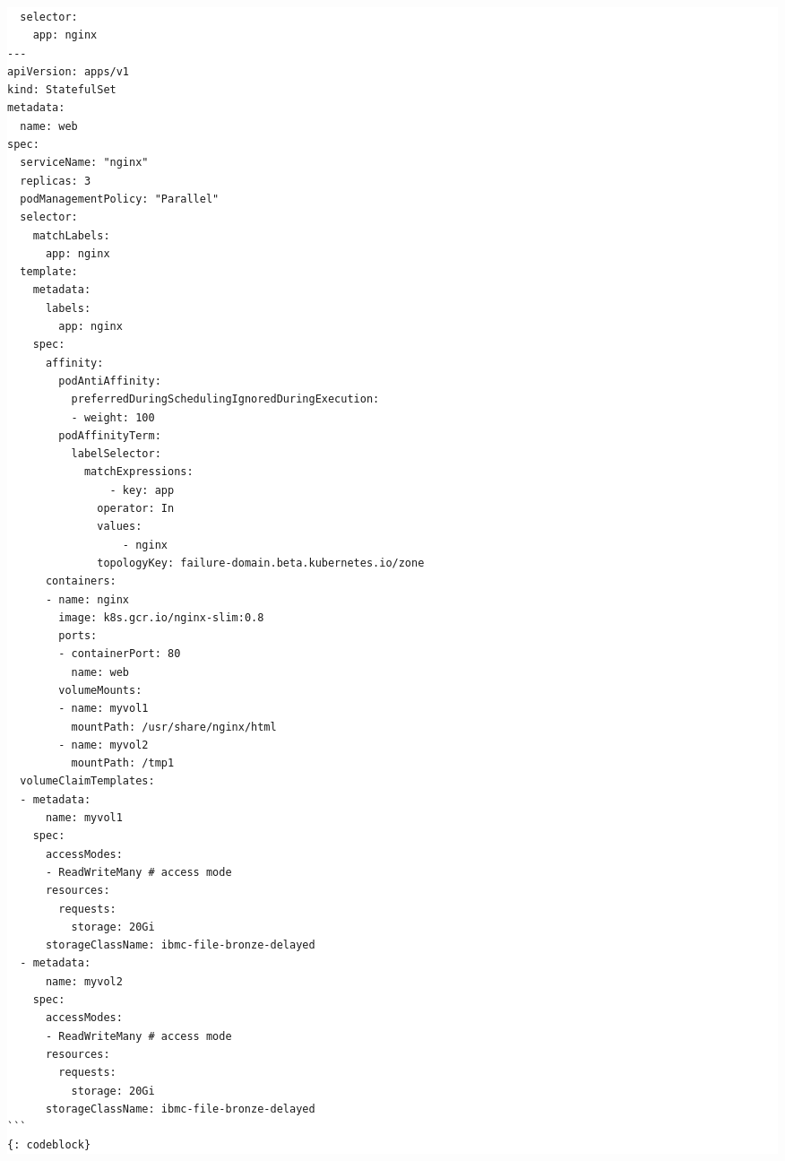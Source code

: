       selector:
        app: nginx
    ---
    apiVersion: apps/v1
    kind: StatefulSet
    metadata:
      name: web
    spec:
      serviceName: "nginx"
      replicas: 3
      podManagementPolicy: "Parallel"
      selector:
        matchLabels:
          app: nginx
      template:
        metadata:
          labels:
            app: nginx
        spec:
          affinity:
            podAntiAffinity:
              preferredDuringSchedulingIgnoredDuringExecution:
              - weight: 100
            podAffinityTerm:
              labelSelector:
                matchExpressions:
                    - key: app
                  operator: In
                  values:
                      - nginx
                  topologyKey: failure-domain.beta.kubernetes.io/zone
          containers:
          - name: nginx
            image: k8s.gcr.io/nginx-slim:0.8
            ports:
            - containerPort: 80
              name: web
            volumeMounts:
            - name: myvol1
              mountPath: /usr/share/nginx/html
            - name: myvol2
              mountPath: /tmp1
      volumeClaimTemplates:
      - metadata:
          name: myvol1
        spec:
          accessModes:
          - ReadWriteMany # access mode
          resources:
            requests:
              storage: 20Gi
          storageClassName: ibmc-file-bronze-delayed
      - metadata:
          name: myvol2
        spec:
          accessModes:
          - ReadWriteMany # access mode
          resources:
            requests:
              storage: 20Gi
          storageClassName: ibmc-file-bronze-delayed
    ```
    {: codeblock}
